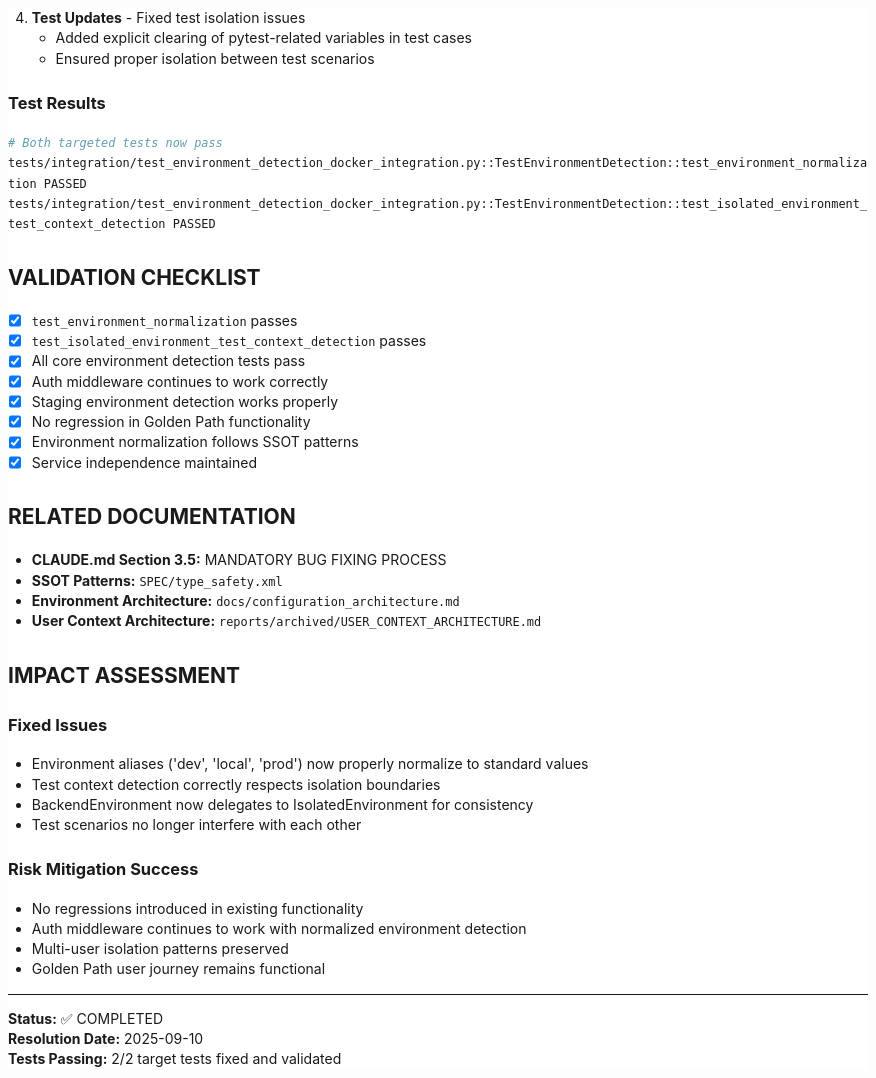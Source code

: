 4. **Test Updates** - Fixed test isolation issues
   - Added explicit clearing of pytest-related variables in test cases
   - Ensured proper isolation between test scenarios

### Test Results

```bash
# Both targeted tests now pass
tests/integration/test_environment_detection_docker_integration.py::TestEnvironmentDetection::test_environment_normalization PASSED
tests/integration/test_environment_detection_docker_integration.py::TestEnvironmentDetection::test_isolated_environment_test_context_detection PASSED
```

## VALIDATION CHECKLIST

- [x] `test_environment_normalization` passes
- [x] `test_isolated_environment_test_context_detection` passes  
- [x] All core environment detection tests pass
- [x] Auth middleware continues to work correctly
- [x] Staging environment detection works properly
- [x] No regression in Golden Path functionality
- [x] Environment normalization follows SSOT patterns
- [x] Service independence maintained

## RELATED DOCUMENTATION

- **CLAUDE.md Section 3.5:** MANDATORY BUG FIXING PROCESS
- **SSOT Patterns:** `SPEC/type_safety.xml`
- **Environment Architecture:** `docs/configuration_architecture.md`
- **User Context Architecture:** `reports/archived/USER_CONTEXT_ARCHITECTURE.md`

## IMPACT ASSESSMENT

### Fixed Issues
- Environment aliases ('dev', 'local', 'prod') now properly normalize to standard values
- Test context detection correctly respects isolation boundaries
- BackendEnvironment now delegates to IsolatedEnvironment for consistency
- Test scenarios no longer interfere with each other

### Risk Mitigation Success
- No regressions introduced in existing functionality
- Auth middleware continues to work with normalized environment detection
- Multi-user isolation patterns preserved
- Golden Path user journey remains functional

---

**Status:** ✅ COMPLETED  
**Resolution Date:** 2025-09-10  
**Tests Passing:** 2/2 target tests fixed and validated